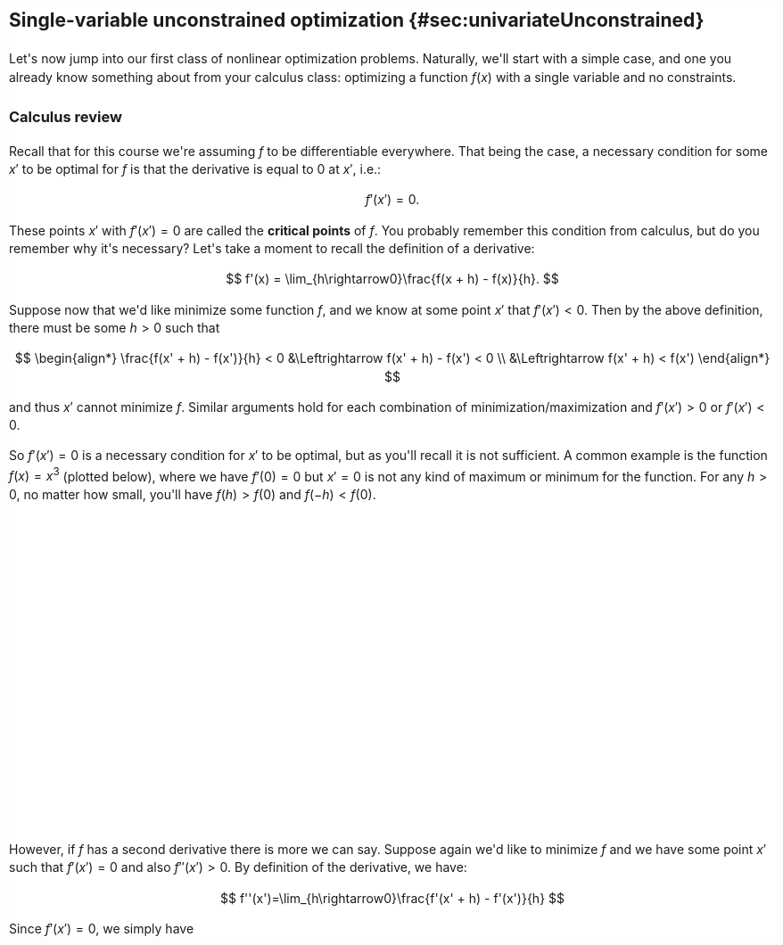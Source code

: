 ## Single-variable unconstrained optimization {#sec:univariateUnconstrained}

Let's now jump into our first class of nonlinear optimization problems. Naturally, we'll start with a simple case, and one you already know something about from your calculus class: optimizing a function $f(x)$ with a single variable and no constraints.

### Calculus review

Recall that for this course we're assuming $f$ to be differentiable everywhere. That being the case, a necessary condition for some $x'$ to be optimal for $f$ is that the derivative is equal to 0 at $x'$, i.e.:

$$
f'(x') = 0.
$$

These points $x'$ with $f'(x')=0$ are called the **critical points** of $f$. You probably remember this condition from calculus, but do you remember why it's necessary? Let's take a moment to recall the definition of a derivative:

$$
f'(x) = \lim_{h\rightarrow0}\frac{f(x + h) - f(x)}{h}.
$$

Suppose now that we'd like minimize some function $f$, and we know at some point $x'$ that $f'(x')<0$. Then by the above definition, there must be some $h>0$ such that

$$
\begin{align*}
\frac{f(x' + h) - f(x')}{h} < 0 &\Leftrightarrow f(x' + h) - f(x') < 0 \\
&\Leftrightarrow f(x' + h) < f(x')
\end{align*}
$$

and thus $x'$ cannot minimize $f$. Similar arguments hold for each combination of minimization/maximization and $f'(x')>0$ or $f'(x')<0$.

So $f'(x')=0$ is a necessary condition for $x'$ to be optimal, but as you'll recall it is not sufficient. A common example is the function $f(x)=x^3$ (plotted below), where we have $f'(0)=0$ but $x'=0$ is not any kind of maximum or minimum for the function. For any $h>0$, no matter how small, you'll have $f(h) > f(0)$ and $f(-h) < f(0)$.

<div style='width:350px;height:350px' class='plotlyFunctionPlot basicCenter' expression='x^3' xRange='[-1.5, 1.5]' extraPoints='[[0, 0]]'></div>

However, if $f$ has a second derivative there is more we can say. Suppose again we'd like to minimize $f$ and we have some point $x'$ such that $f'(x')=0$ and also $f''(x')>0$. By definition of the derivative, we have:

$$
f''(x')=\lim_{h\rightarrow0}\frac{f'(x' + h) - f'(x')}{h}
$$

Since $f'(x') = 0$, we simply have


[^sufficientlySmallNeighborhood]: This is the usual trick when working with limits. When some condition is true in the limit, it just means that there is _some_ area (perhaps incredibly small) around the point of interest where the condition is always true.
[^concaveUpDownConfusing]: Yes, I agree it's confusing that a concave function in our new sense only corresponds to a "concave down" function, while a "concave up" function is convex and not at all concave. Sorry.
[^newtonsMethodNamedForIsaac]: Yes, the method is named for Sir Isaac Newton, pioneer of calculus and gravitation.